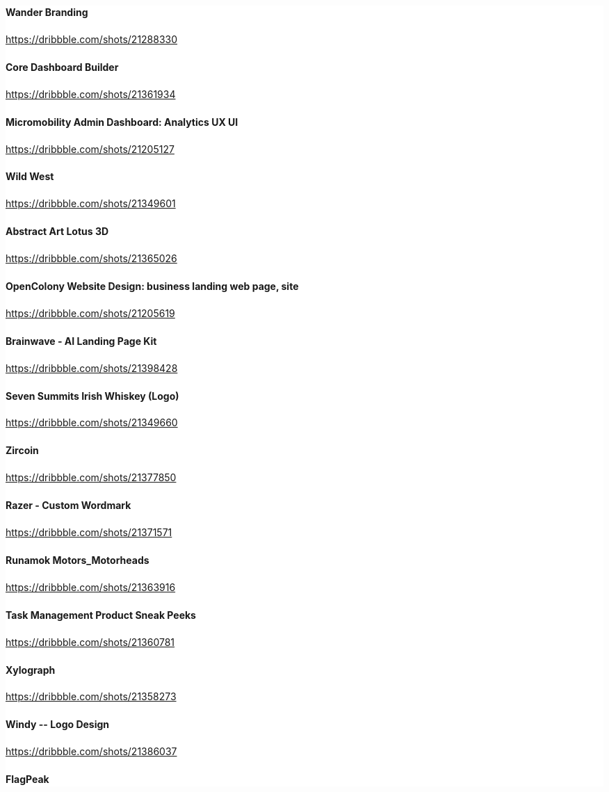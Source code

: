 #### Wander Branding

https://dribbble.com/shots/21288330

#### Core Dashboard Builder

https://dribbble.com/shots/21361934

#### Micromobility Admin Dashboard: Analytics UX UI

https://dribbble.com/shots/21205127

#### Wild West

https://dribbble.com/shots/21349601

#### Abstract Art Lotus 3D

https://dribbble.com/shots/21365026

#### OpenColony Website Design: business landing web page, site

https://dribbble.com/shots/21205619

#### Brainwave - AI Landing Page Kit

https://dribbble.com/shots/21398428

#### Seven Summits Irish Whiskey (Logo)

https://dribbble.com/shots/21349660

#### Zircoin

https://dribbble.com/shots/21377850

#### Razer - Custom Wordmark

https://dribbble.com/shots/21371571

#### Runamok Motors_Motorheads

https://dribbble.com/shots/21363916

#### Task Management Product Sneak Peeks

https://dribbble.com/shots/21360781

#### Xylograph

https://dribbble.com/shots/21358273

#### Windy -- Logo Design

https://dribbble.com/shots/21386037

#### FlagPeak
